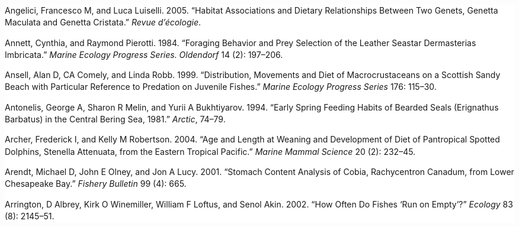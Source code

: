 </div>

<div id="ref-Angelici:2005wn" class="csl-entry" markdown="1">

Angelici, Francesco M, and Luca Luiselli. 2005. “Habitat Associations
and Dietary Relationships Between Two Genets, Genetta Maculata and
Genetta Cristata.” *Revue d’écologie*.

</div>

<div id="ref-Annett:1984uk" class="csl-entry" markdown="1">

Annett, Cynthia, and Raymond Pierotti. 1984. “Foraging Behavior and Prey
Selection of the Leather Seastar Dermasterias Imbricata.” *Marine
Ecology Progress Series. Oldendorf* 14 (2): 197–206.

</div>

<div id="ref-Ansell:1999uk" class="csl-entry" markdown="1">

Ansell, Alan D, CA Comely, and Linda Robb. 1999. “Distribution,
Movements and Diet of Macrocrustaceans on a Scottish Sandy Beach with
Particular Reference to Predation on Juvenile Fishes.” *Marine Ecology
Progress Series* 176: 115–30.

</div>

<div id="ref-Antonelis:1994tr" class="csl-entry" markdown="1">

Antonelis, George A, Sharon R Melin, and Yurii A Bukhtiyarov. 1994.
“Early Spring Feeding Habits of Bearded Seals (Erignathus Barbatus) in
the Central Bering Sea, 1981.” *Arctic*, 74–79.

</div>

<div id="ref-Archer:2004aa" class="csl-entry" markdown="1">

Archer, Frederick I, and Kelly M Robertson. 2004. “Age and Length at
Weaning and Development of Diet of Pantropical Spotted Dolphins,
Stenella Attenuata, from the Eastern Tropical Pacific.” *Marine Mammal
Science* 20 (2): 232–45.

</div>

<div id="ref-Arendt:2001aa" class="csl-entry" markdown="1">

Arendt, Michael D, John E Olney, and Jon A Lucy. 2001. “Stomach Content
Analysis of Cobia, Rachycentron Canadum, from Lower Chesapeake Bay.”
*Fishery Bulletin* 99 (4): 665.

</div>

<div id="ref-Arrington:2002vj" class="csl-entry" markdown="1">

Arrington, D Albrey, Kirk O Winemiller, William F Loftus, and Senol
Akin. 2002. “How Often Do Fishes ‘Run on Empty’?” *Ecology* 83 (8):
2145–51.

</div>

<div id="ref-Aykanat:2020aa" class="csl-entry" markdown="1">
